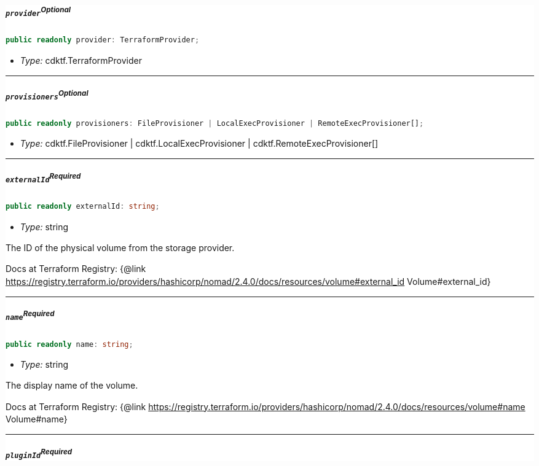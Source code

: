 ##### `provider`<sup>Optional</sup> <a name="provider" id="@cdktf/provider-nomad.volume.VolumeConfig.property.provider"></a>

```typescript
public readonly provider: TerraformProvider;
```

- *Type:* cdktf.TerraformProvider

---

##### `provisioners`<sup>Optional</sup> <a name="provisioners" id="@cdktf/provider-nomad.volume.VolumeConfig.property.provisioners"></a>

```typescript
public readonly provisioners: FileProvisioner | LocalExecProvisioner | RemoteExecProvisioner[];
```

- *Type:* cdktf.FileProvisioner | cdktf.LocalExecProvisioner | cdktf.RemoteExecProvisioner[]

---

##### `externalId`<sup>Required</sup> <a name="externalId" id="@cdktf/provider-nomad.volume.VolumeConfig.property.externalId"></a>

```typescript
public readonly externalId: string;
```

- *Type:* string

The ID of the physical volume from the storage provider.

Docs at Terraform Registry: {@link https://registry.terraform.io/providers/hashicorp/nomad/2.4.0/docs/resources/volume#external_id Volume#external_id}

---

##### `name`<sup>Required</sup> <a name="name" id="@cdktf/provider-nomad.volume.VolumeConfig.property.name"></a>

```typescript
public readonly name: string;
```

- *Type:* string

The display name of the volume.

Docs at Terraform Registry: {@link https://registry.terraform.io/providers/hashicorp/nomad/2.4.0/docs/resources/volume#name Volume#name}

---

##### `pluginId`<sup>Required</sup> <a name="pluginId" id="@cdktf/provider-nomad.volume.VolumeConfig.property.pluginId"></a>
